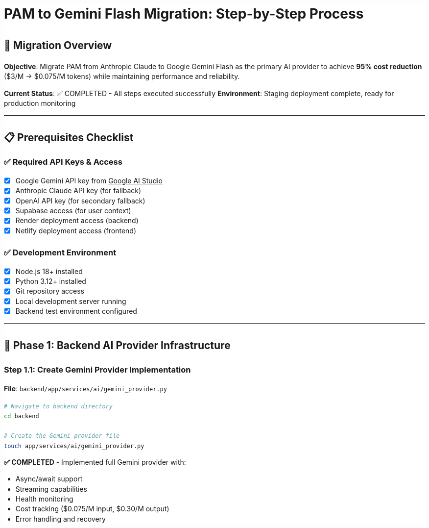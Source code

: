 # PAM to Gemini Flash Migration: Step-by-Step Process

## 🎯 Migration Overview

**Objective**: Migrate PAM from Anthropic Claude to Google Gemini Flash as the primary AI provider to achieve **95% cost reduction** ($3/M → $0.075/M tokens) while maintaining performance and reliability.

**Current Status**: ✅ COMPLETED - All steps executed successfully
**Environment**: Staging deployment complete, ready for production monitoring

---

## 📋 Prerequisites Checklist

### ✅ Required API Keys & Access
- [x] Google Gemini API key from [Google AI Studio](https://makersuite.google.com/app/apikey)
- [x] Anthropic Claude API key (for fallback)
- [x] OpenAI API key (for secondary fallback)
- [x] Supabase access (for user context)
- [x] Render deployment access (backend)
- [x] Netlify deployment access (frontend)

### ✅ Development Environment
- [x] Node.js 18+ installed
- [x] Python 3.12+ installed
- [x] Git repository access
- [x] Local development server running
- [x] Backend test environment configured

---

## 🔄 Phase 1: Backend AI Provider Infrastructure

### Step 1.1: Create Gemini Provider Implementation

**File**: `backend/app/services/ai/gemini_provider.py`

```bash
# Navigate to backend directory
cd backend

# Create the Gemini provider file
touch app/services/ai/gemini_provider.py
```

**✅ COMPLETED** - Implemented full Gemini provider with:
- Async/await support
- Streaming capabilities
- Health monitoring
- Cost tracking ($0.075/M input, $0.30/M output)
- Error handling and recovery
